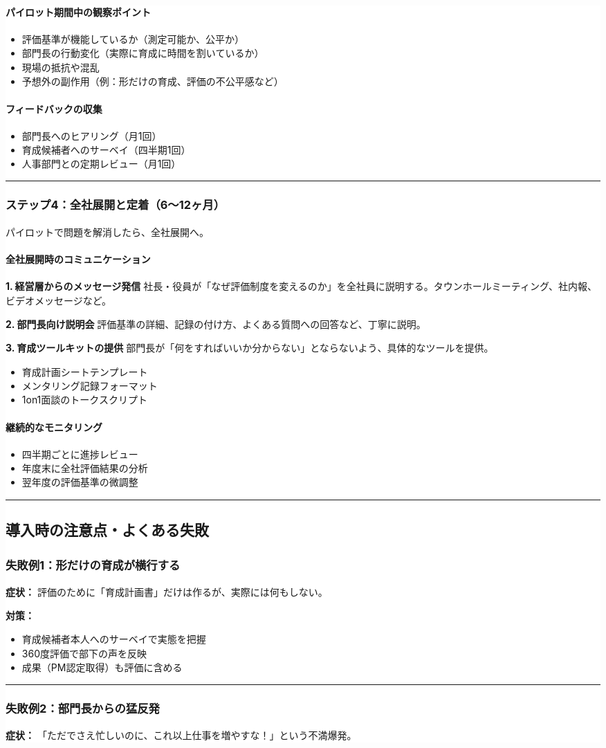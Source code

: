 #### パイロット期間中の観察ポイント
- 評価基準が機能しているか（測定可能か、公平か）
- 部門長の行動変化（実際に育成に時間を割いているか）
- 現場の抵抗や混乱
- 予想外の副作用（例：形だけの育成、評価の不公平感など）

#### フィードバックの収集
- 部門長へのヒアリング（月1回）
- 育成候補者へのサーベイ（四半期1回）
- 人事部門との定期レビュー（月1回）

---

### ステップ4：全社展開と定着（6〜12ヶ月）

パイロットで問題を解消したら、全社展開へ。

#### 全社展開時のコミュニケーション

**1. 経営層からのメッセージ発信**
社長・役員が「なぜ評価制度を変えるのか」を全社員に説明する。タウンホールミーティング、社内報、ビデオメッセージなど。

**2. 部門長向け説明会**
評価基準の詳細、記録の付け方、よくある質問への回答など、丁寧に説明。

**3. 育成ツールキットの提供**
部門長が「何をすればいいか分からない」とならないよう、具体的なツールを提供。
- 育成計画シートテンプレート
- メンタリング記録フォーマット
- 1on1面談のトークスクリプト

#### 継続的なモニタリング
- 四半期ごとに進捗レビュー
- 年度末に全社評価結果の分析
- 翌年度の評価基準の微調整

---

## 導入時の注意点・よくある失敗

### 失敗例1：形だけの育成が横行する
**症状：** 評価のために「育成計画書」だけは作るが、実際には何もしない。

**対策：**
- 育成候補者本人へのサーベイで実態を把握
- 360度評価で部下の声を反映
- 成果（PM認定取得）も評価に含める

---

### 失敗例2：部門長からの猛反発
**症状：** 「ただでさえ忙しいのに、これ以上仕事を増やすな！」という不満爆発。
